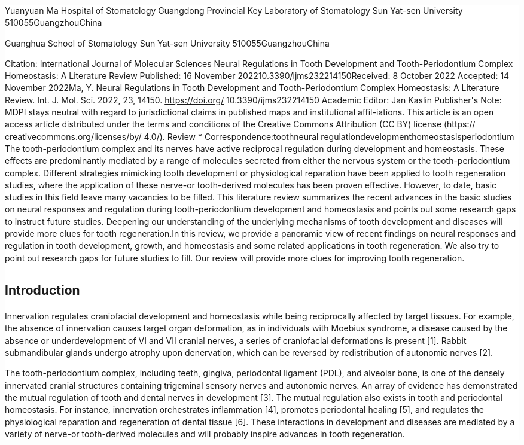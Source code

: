 Yuanyuan Ma 
Hospital of Stomatology
Guangdong Provincial Key Laboratory of Stomatology
Sun Yat-sen University
510055GuangzhouChina

Guanghua School of Stomatology
Sun Yat-sen University
510055GuangzhouChina

Citation: International Journal of Molecular Sciences Neural Regulations in Tooth Development and Tooth-Periodontium Complex Homeostasis: A Literature Review
Published: 16 November 202210.3390/ijms232214150Received: 8 October 2022 Accepted: 14 November 2022Ma, Y. Neural Regulations in Tooth Development and Tooth-Periodontium Complex Homeostasis: A Literature Review. Int. J. Mol. Sci. 2022, 23, 14150. https://doi.org/ 10.3390/ijms232214150 Academic Editor: Jan Kaslin Publisher's Note: MDPI stays neutral with regard to jurisdictional claims in published maps and institutional affil-iations. This article is an open access article distributed under the terms and conditions of the Creative Commons Attribution (CC BY) license (https:// creativecommons.org/licenses/by/ 4.0/). Review * Correspondence:toothneural regulationdevelopmenthomeostasisperiodontium
The tooth-periodontium complex and its nerves have active reciprocal regulation during development and homeostasis. These effects are predominantly mediated by a range of molecules secreted from either the nervous system or the tooth-periodontium complex. Different strategies mimicking tooth development or physiological reparation have been applied to tooth regeneration studies, where the application of these nerve-or tooth-derived molecules has been proven effective. However, to date, basic studies in this field leave many vacancies to be filled. This literature review summarizes the recent advances in the basic studies on neural responses and regulation during tooth-periodontium development and homeostasis and points out some research gaps to instruct future studies. Deepening our understanding of the underlying mechanisms of tooth development and diseases will provide more clues for tooth regeneration.In this review, we provide a panoramic view of recent findings on neural responses and regulation in tooth development, growth, and homeostasis and some related applications in tooth regeneration. We also try to point out research gaps for future studies to fill. Our review will provide more clues for improving tooth regeneration.

## Introduction

Innervation regulates craniofacial development and homeostasis while being reciprocally affected by target tissues. For example, the absence of innervation causes target organ deformation, as in individuals with Moebius syndrome, a disease caused by the absence or underdevelopment of VI and VII cranial nerves, a series of craniofacial deformations is present [1]. Rabbit submandibular glands undergo atrophy upon denervation, which can be reversed by redistribution of autonomic nerves [2].

The tooth-periodontium complex, including teeth, gingiva, periodontal ligament (PDL), and alveolar bone, is one of the densely innervated cranial structures containing trigeminal sensory nerves and autonomic nerves. An array of evidence has demonstrated the mutual regulation of tooth and dental nerves in development [3]. The mutual regulation also exists in tooth and periodontal homeostasis. For instance, innervation orchestrates inflammation [4], promotes periodontal healing [5], and regulates the physiological reparation and regeneration of dental tissue [6]. These interactions in development and diseases are mediated by a variety of nerve-or tooth-derived molecules and will probably inspire advances in tooth regeneration.
